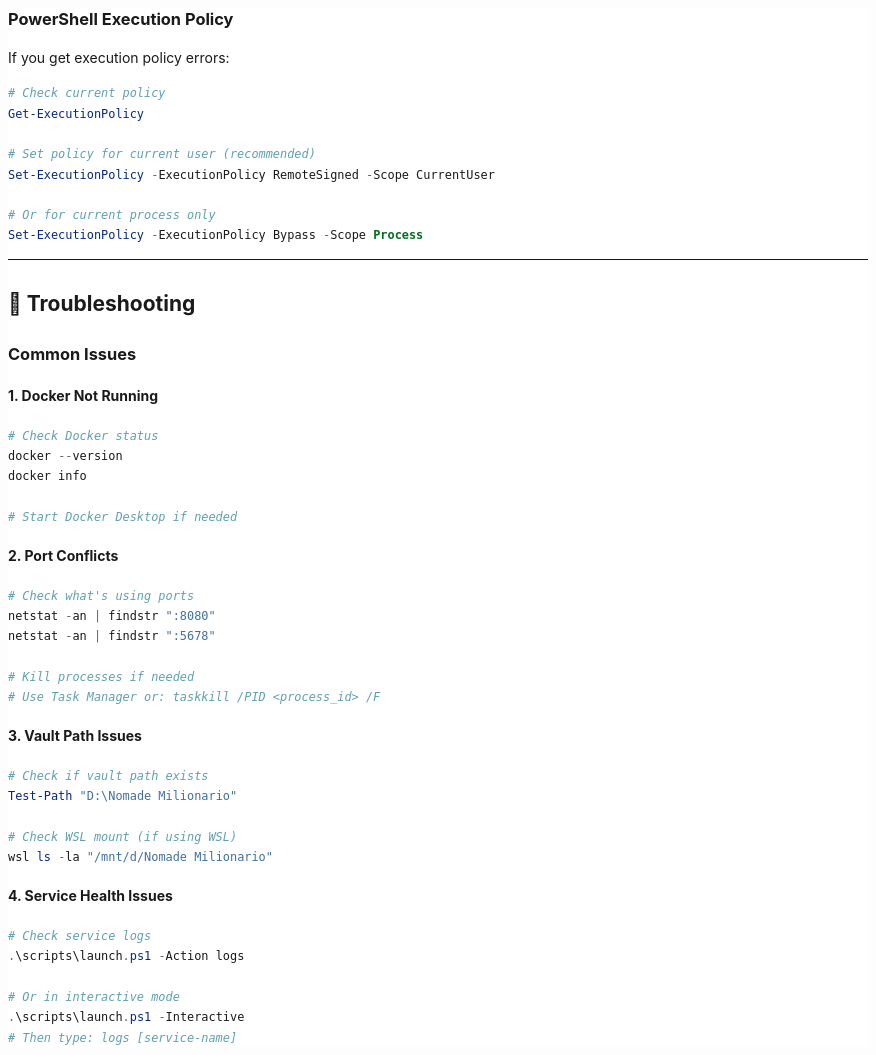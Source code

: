 ### **PowerShell Execution Policy**
If you get execution policy errors:
```powershell
# Check current policy
Get-ExecutionPolicy

# Set policy for current user (recommended)
Set-ExecutionPolicy -ExecutionPolicy RemoteSigned -Scope CurrentUser

# Or for current process only
Set-ExecutionPolicy -ExecutionPolicy Bypass -Scope Process
```

---

## 🚨 Troubleshooting

### **Common Issues**

#### **1. Docker Not Running**
```powershell
# Check Docker status
docker --version
docker info

# Start Docker Desktop if needed
```

#### **2. Port Conflicts**
```powershell
# Check what's using ports
netstat -an | findstr ":8080"
netstat -an | findstr ":5678"

# Kill processes if needed
# Use Task Manager or: taskkill /PID <process_id> /F
```

#### **3. Vault Path Issues**
```powershell
# Check if vault path exists
Test-Path "D:\Nomade Milionario"

# Check WSL mount (if using WSL)
wsl ls -la "/mnt/d/Nomade Milionario"
```

#### **4. Service Health Issues**
```powershell
# Check service logs
.\scripts\launch.ps1 -Action logs

# Or in interactive mode
.\scripts\launch.ps1 -Interactive
# Then type: logs [service-name]
```
